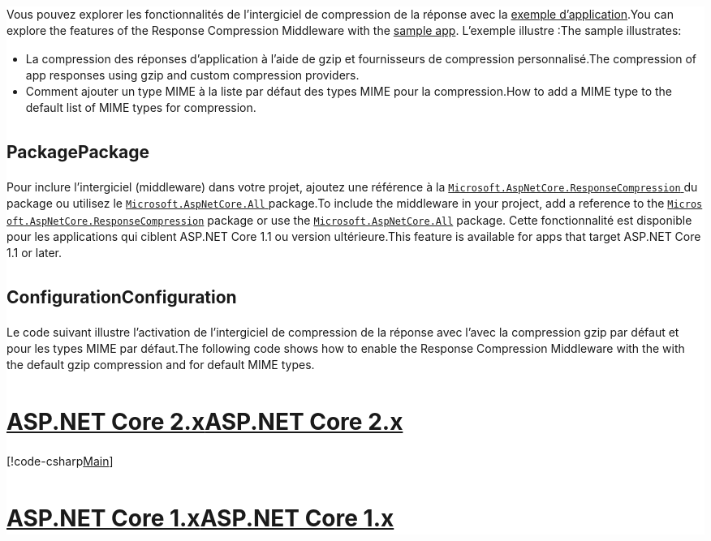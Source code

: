 <span data-ttu-id="6171b-172">Vous pouvez explorer les fonctionnalités de l’intergiciel de compression de la réponse avec la [exemple d’application](https://github.com/aspnet/Docs/tree/master/aspnetcore/performance/response-compression/samples).</span><span class="sxs-lookup"><span data-stu-id="6171b-172">You can explore the features of the Response Compression Middleware with the [sample app](https://github.com/aspnet/Docs/tree/master/aspnetcore/performance/response-compression/samples).</span></span> <span data-ttu-id="6171b-173">L’exemple illustre :</span><span class="sxs-lookup"><span data-stu-id="6171b-173">The sample illustrates:</span></span>
* <span data-ttu-id="6171b-174">La compression des réponses d’application à l’aide de gzip et fournisseurs de compression personnalisé.</span><span class="sxs-lookup"><span data-stu-id="6171b-174">The compression of app responses using gzip and custom compression providers.</span></span>
* <span data-ttu-id="6171b-175">Comment ajouter un type MIME à la liste par défaut des types MIME pour la compression.</span><span class="sxs-lookup"><span data-stu-id="6171b-175">How to add a MIME type to the default list of MIME types for compression.</span></span>

## <a name="package"></a><span data-ttu-id="6171b-176">Package</span><span class="sxs-lookup"><span data-stu-id="6171b-176">Package</span></span>
<span data-ttu-id="6171b-177">Pour inclure l’intergiciel (middleware) dans votre projet, ajoutez une référence à la [ `Microsoft.AspNetCore.ResponseCompression` ](https://www.nuget.org/packages/Microsoft.AspNetCore.ResponseCompression/) du package ou utilisez le [ `Microsoft.AspNetCore.All` ](https://www.nuget.org/packages/Microsoft.AspNetCore.All/) package.</span><span class="sxs-lookup"><span data-stu-id="6171b-177">To include the middleware in your project, add a reference to the [`Microsoft.AspNetCore.ResponseCompression`](https://www.nuget.org/packages/Microsoft.AspNetCore.ResponseCompression/) package or use the [`Microsoft.AspNetCore.All`](https://www.nuget.org/packages/Microsoft.AspNetCore.All/) package.</span></span> <span data-ttu-id="6171b-178">Cette fonctionnalité est disponible pour les applications qui ciblent ASP.NET Core 1.1 ou version ultérieure.</span><span class="sxs-lookup"><span data-stu-id="6171b-178">This feature is available for apps that target ASP.NET Core 1.1 or later.</span></span>

## <a name="configuration"></a><span data-ttu-id="6171b-179">Configuration</span><span class="sxs-lookup"><span data-stu-id="6171b-179">Configuration</span></span>
<span data-ttu-id="6171b-180">Le code suivant illustre l’activation de l’intergiciel de compression de la réponse avec l’avec la compression gzip par défaut et pour les types MIME par défaut.</span><span class="sxs-lookup"><span data-stu-id="6171b-180">The following code shows how to enable the Response Compression Middleware with the with the default gzip compression and for default MIME types.</span></span>

# <a name="aspnet-core-2xtabaspnetcore2x"></a>[<span data-ttu-id="6171b-181">ASP.NET Core 2.x</span><span class="sxs-lookup"><span data-stu-id="6171b-181">ASP.NET Core 2.x</span></span>](#tab/aspnetcore2x)

[!code-csharp[Main](response-compression/samples/2.x/StartupBasic.cs?name=snippet1&highlight=4,8)]

# <a name="aspnet-core-1xtabaspnetcore1x"></a>[<span data-ttu-id="6171b-182">ASP.NET Core 1.x</span><span class="sxs-lookup"><span data-stu-id="6171b-182">ASP.NET Core 1.x</span></span>](#tab/aspnetcore1x)
